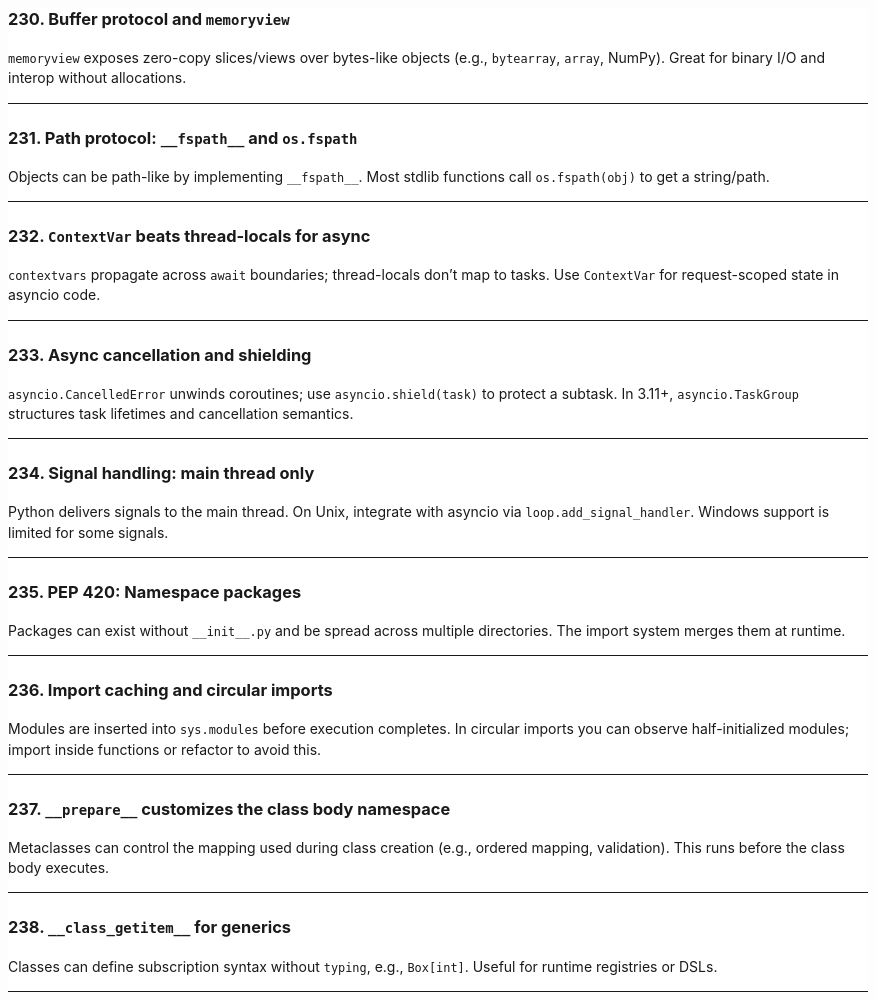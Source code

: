 
### 230. Buffer protocol and `memoryview`
`memoryview` exposes zero-copy slices/views over bytes-like objects (e.g., `bytearray`, `array`, NumPy). Great for binary I/O and interop without allocations.

---

### 231. Path protocol: `__fspath__` and `os.fspath`
Objects can be path-like by implementing `__fspath__`. Most stdlib functions call `os.fspath(obj)` to get a string/path.

---

### 232. `ContextVar` beats thread-locals for async
`contextvars` propagate across `await` boundaries; thread-locals don’t map to tasks. Use `ContextVar` for request-scoped state in asyncio code.

---

### 233. Async cancellation and shielding
`asyncio.CancelledError` unwinds coroutines; use `asyncio.shield(task)` to protect a subtask. In 3.11+, `asyncio.TaskGroup` structures task lifetimes and cancellation semantics.

---

### 234. Signal handling: main thread only
Python delivers signals to the main thread. On Unix, integrate with asyncio via `loop.add_signal_handler`. Windows support is limited for some signals.

---

### 235. PEP 420: Namespace packages
Packages can exist without `__init__.py` and be spread across multiple directories. The import system merges them at runtime.

---

### 236. Import caching and circular imports
Modules are inserted into `sys.modules` before execution completes. In circular imports you can observe half-initialized modules; import inside functions or refactor to avoid this.

---

### 237. `__prepare__` customizes the class body namespace
Metaclasses can control the mapping used during class creation (e.g., ordered mapping, validation). This runs before the class body executes.

---

### 238. `__class_getitem__` for generics
Classes can define subscription syntax without `typing`, e.g., `Box[int]`. Useful for runtime registries or DSLs.

---